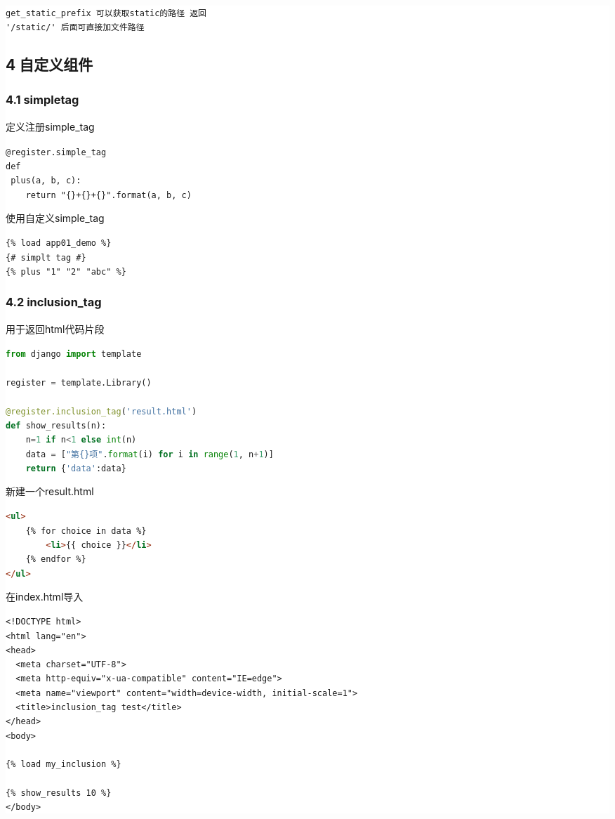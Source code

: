 ```django
get_static_prefix 可以获取static的路径 返回
'/static/' 后面可直接加文件路径
```

## 4 自定义组件

### 4.1 simpletag

定义注册simple_tag

```
@register.simple_tag
def
 plus(a, b, c):
 	return "{}+{}+{}".format(a, b, c)
```

使用自定义simple_tag

```django
{% load app01_demo %}
{# simplt tag #}
{% plus "1" "2" "abc" %}
```

### 4.2 **inclusion_tag**

用于返回html代码片段

```python
from django import template

register = template.Library()

@register.inclusion_tag('result.html')
def show_results(n):
	n=1 if n<1 else int(n)
	data = ["第{}项".format(i) for i in range(1, n+1)]
	return {'data':data}
```

新建一个result.html

```html
<ul>
    {% for choice in data %}
    	<li>{{ choice }}</li>
    {% endfor %}
</ul>
```

在index.html导入

```django
<!DOCTYPE html>
<html lang="en">
<head>
  <meta charset="UTF-8">
  <meta http-equiv="x-ua-compatible" content="IE=edge">
  <meta name="viewport" content="width=device-width, initial-scale=1">
  <title>inclusion_tag test</title>
</head>
<body>

{% load my_inclusion %}

{% show_results 10 %}
</body>
```